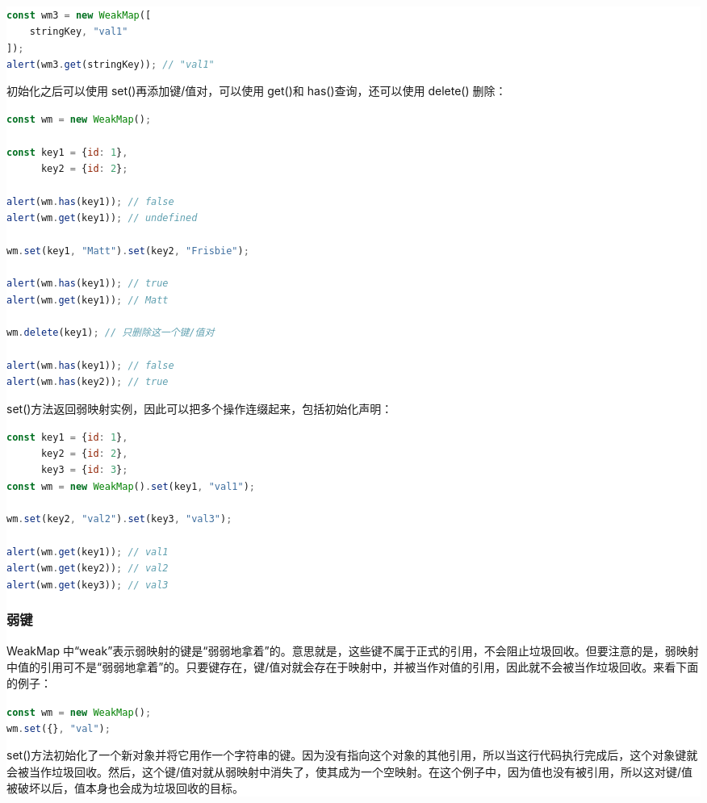 ```js
const wm3 = new WeakMap([ 
    stringKey, "val1" 
]); 
alert(wm3.get(stringKey)); // "val1"
```

初始化之后可以使用 set()再添加键/值对，可以使用 get()和 has()查询，还可以使用 delete() 删除：

```js
const wm = new WeakMap();

const key1 = {id: 1}, 
      key2 = {id: 2};
 
alert(wm.has(key1)); // false 
alert(wm.get(key1)); // undefined

wm.set(key1, "Matt").set(key2, "Frisbie");

alert(wm.has(key1)); // true 
alert(wm.get(key1)); // Matt 

wm.delete(key1); // 只删除这一个键/值对

alert(wm.has(key1)); // false 
alert(wm.has(key2)); // true
```

set()方法返回弱映射实例，因此可以把多个操作连缀起来，包括初始化声明：

```js
const key1 = {id: 1}, 
      key2 = {id: 2}, 
      key3 = {id: 3}; 
const wm = new WeakMap().set(key1, "val1");

wm.set(key2, "val2").set(key3, "val3");

alert(wm.get(key1)); // val1 
alert(wm.get(key2)); // val2 
alert(wm.get(key3)); // val3
```

### 弱键

WeakMap 中“weak”表示弱映射的键是“弱弱地拿着”的。意思就是，这些键不属于正式的引用，不会阻止垃圾回收。但要注意的是，弱映射中值的引用可不是“弱弱地拿着”的。只要键存在，键/值对就会存在于映射中，并被当作对值的引用，因此就不会被当作垃圾回收。来看下面的例子：

```js
const wm = new WeakMap(); 
wm.set({}, "val");
```

set()方法初始化了一个新对象并将它用作一个字符串的键。因为没有指向这个对象的其他引用，所以当这行代码执行完成后，这个对象键就会被当作垃圾回收。然后，这个键/值对就从弱映射中消失了，使其成为一个空映射。在这个例子中，因为值也没有被引用，所以这对键/值被破坏以后，值本身也会成为垃圾回收的目标。
